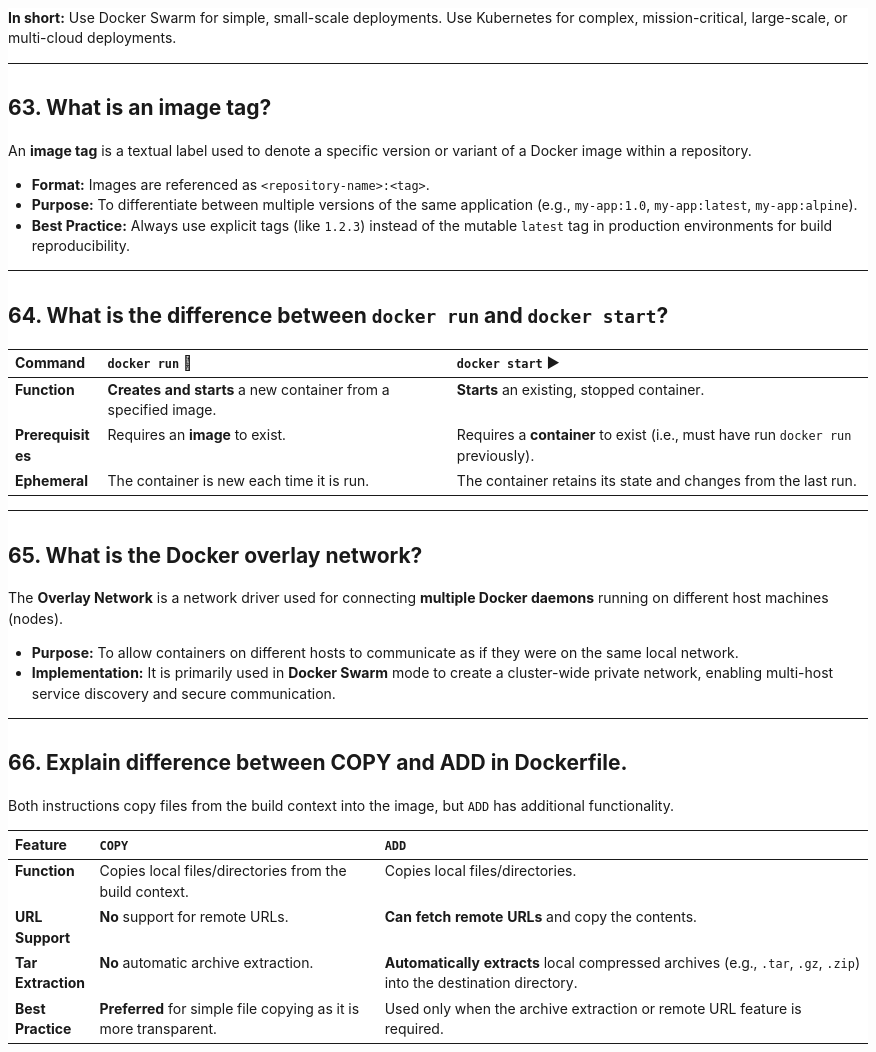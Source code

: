 **In short:** Use Docker Swarm for simple, small-scale deployments. Use Kubernetes for complex, mission-critical, large-scale, or multi-cloud deployments.

-----

## 63\. What is an image tag?

An **image tag** is a textual label used to denote a specific version or variant of a Docker image within a repository.

  * **Format:** Images are referenced as `<repository-name>:<tag>`.
  * **Purpose:** To differentiate between multiple versions of the same application (e.g., `my-app:1.0`, `my-app:latest`, `my-app:alpine`).
  * **Best Practice:** Always use explicit tags (like `1.2.3`) instead of the mutable `latest` tag in production environments for build reproducibility.

-----

## 64\. What is the difference between `docker run` and `docker start`?

| Command | `docker run` 🚀 | `docker start` ▶️ |
| :--- | :--- | :--- |
| **Function** | **Creates and starts** a new container from a specified image. | **Starts** an existing, stopped container. |
| **Prerequisites** | Requires an **image** to exist. | Requires a **container** to exist (i.e., must have run `docker run` previously). |
| **Ephemeral** | The container is new each time it is run. | The container retains its state and changes from the last run. |

-----

## 65\. What is the Docker overlay network?

The **Overlay Network** is a network driver used for connecting **multiple Docker daemons** running on different host machines (nodes).

  * **Purpose:** To allow containers on different hosts to communicate as if they were on the same local network.
  * **Implementation:** It is primarily used in **Docker Swarm** mode to create a cluster-wide private network, enabling multi-host service discovery and secure communication.

-----

## 66\. Explain difference between COPY and ADD in Dockerfile.

Both instructions copy files from the build context into the image, but `ADD` has additional functionality.

| Feature | `COPY` | `ADD` |
| :--- | :--- | :--- |
| **Function** | Copies local files/directories from the build context. | Copies local files/directories. |
| **URL Support** | **No** support for remote URLs. | **Can fetch remote URLs** and copy the contents. |
| **Tar Extraction** | **No** automatic archive extraction. | **Automatically extracts** local compressed archives (e.g., `.tar`, `.gz`, `.zip`) into the destination directory. |
| **Best Practice** | **Preferred** for simple file copying as it is more transparent. | Used only when the archive extraction or remote URL feature is required. |
